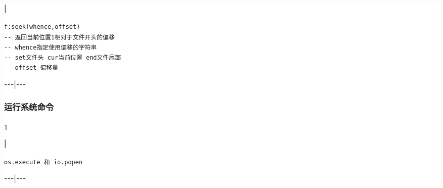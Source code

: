 
|

    
    
    f:seek(whence,offset)  
    -- 返回当前位置1相对于文件开头的偏移  
    -- whence指定使用偏移的字符串  		  
    -- set文件头 cur当前位置 end文件尾部   
    -- offset 偏移量  
      
  
---|---  
  
### 运行系统命令

    
    
    1  
    

|

    
    
    os.execute 和 io.popen  
      
  
---|---